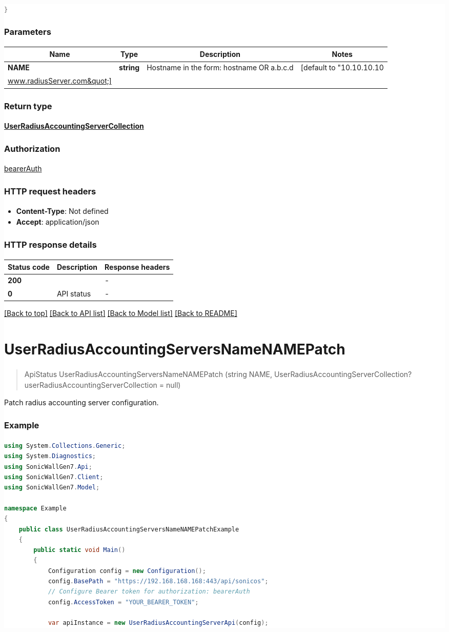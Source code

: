 ```csharp
}
```

### Parameters

| Name | Type | Description | Notes |
|------|------|-------------|-------|
| **NAME** | **string** | Hostname in the form: hostname OR a.b.c.d | [default to &quot;10.10.10.10
www.radiusServer.com&quot;] |

### Return type

[**UserRadiusAccountingServerCollection**](UserRadiusAccountingServerCollection.md)

### Authorization

[bearerAuth](../README.md#bearerAuth)

### HTTP request headers

 - **Content-Type**: Not defined
 - **Accept**: application/json


### HTTP response details
| Status code | Description | Response headers |
|-------------|-------------|------------------|
| **200** |  |  -  |
| **0** | API status |  -  |

[[Back to top]](#) [[Back to API list]](../README.md#documentation-for-api-endpoints) [[Back to Model list]](../README.md#documentation-for-models) [[Back to README]](../README.md)

<a id="userradiusaccountingserversnamenamepatch"></a>
# **UserRadiusAccountingServersNameNAMEPatch**
> ApiStatus UserRadiusAccountingServersNameNAMEPatch (string NAME, UserRadiusAccountingServerCollection? userRadiusAccountingServerCollection = null)



Patch radius accounting server configuration.

### Example
```csharp
using System.Collections.Generic;
using System.Diagnostics;
using SonicWallGen7.Api;
using SonicWallGen7.Client;
using SonicWallGen7.Model;

namespace Example
{
    public class UserRadiusAccountingServersNameNAMEPatchExample
    {
        public static void Main()
        {
            Configuration config = new Configuration();
            config.BasePath = "https://192.168.168.168:443/api/sonicos";
            // Configure Bearer token for authorization: bearerAuth
            config.AccessToken = "YOUR_BEARER_TOKEN";

            var apiInstance = new UserRadiusAccountingServerApi(config);
```